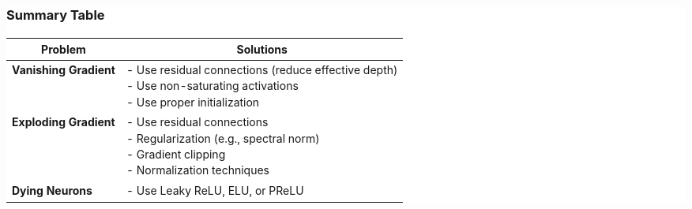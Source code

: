 ### **Summary Table**

| Problem                | Solutions                                                                                                                       |
| ---------------------- | ------------------------------------------------------------------------------------------------------------------------------- |
| **Vanishing Gradient** | - Use residual connections (reduce effective depth)  <br> - Use non-saturating activations <br> - Use proper initialization     |
| **Exploding Gradient** | - Use residual connections <br> - Regularization (e.g., spectral norm) <br> - Gradient clipping <br> - Normalization techniques |
| **Dying Neurons**      | - Use Leaky ReLU, ELU, or PReLU                                                                                                 |







 


     


